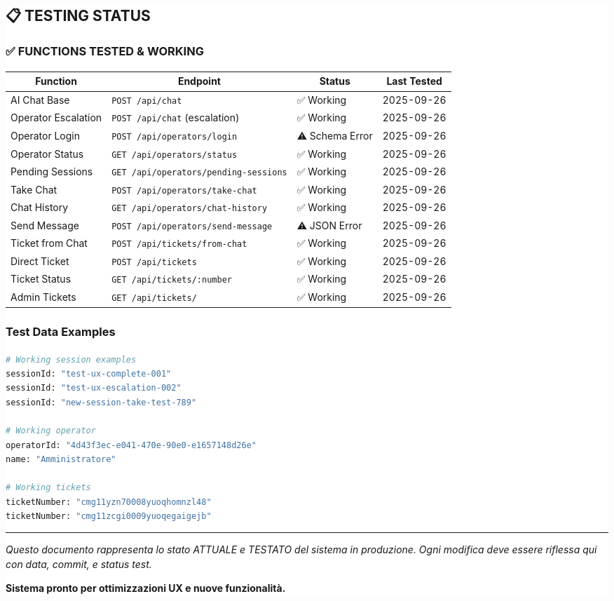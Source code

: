 ## 📋 **TESTING STATUS**

### **✅ FUNCTIONS TESTED & WORKING**

| Function | Endpoint | Status | Last Tested |
|----------|----------|--------|-------------|
| AI Chat Base | `POST /api/chat` | ✅ Working | 2025-09-26 |
| Operator Escalation | `POST /api/chat` (escalation) | ✅ Working | 2025-09-26 |
| Operator Login | `POST /api/operators/login` | ⚠️ Schema Error | 2025-09-26 |
| Operator Status | `GET /api/operators/status` | ✅ Working | 2025-09-26 |
| Pending Sessions | `GET /api/operators/pending-sessions` | ✅ Working | 2025-09-26 |
| Take Chat | `POST /api/operators/take-chat` | ✅ Working | 2025-09-26 |
| Chat History | `GET /api/operators/chat-history` | ✅ Working | 2025-09-26 |
| Send Message | `POST /api/operators/send-message` | ⚠️ JSON Error | 2025-09-26 |
| Ticket from Chat | `POST /api/tickets/from-chat` | ✅ Working | 2025-09-26 |
| Direct Ticket | `POST /api/tickets` | ✅ Working | 2025-09-26 |
| Ticket Status | `GET /api/tickets/:number` | ✅ Working | 2025-09-26 |
| Admin Tickets | `GET /api/tickets/` | ✅ Working | 2025-09-26 |

### **Test Data Examples**
```bash
# Working session examples
sessionId: "test-ux-complete-001"
sessionId: "test-ux-escalation-002"  
sessionId: "new-session-take-test-789"

# Working operator
operatorId: "4d43f3ec-e041-470e-90e0-e1657148d26e"
name: "Amministratore"

# Working tickets
ticketNumber: "cmg11yzn70008yuoqhomnzl48" 
ticketNumber: "cmg11zcgi0009yuoqegaigejb"
```

---

*Questo documento rappresenta lo stato ATTUALE e TESTATO del sistema in produzione. Ogni modifica deve essere riflessa qui con data, commit, e status test.*

**Sistema pronto per ottimizzazioni UX e nuove funzionalità.**